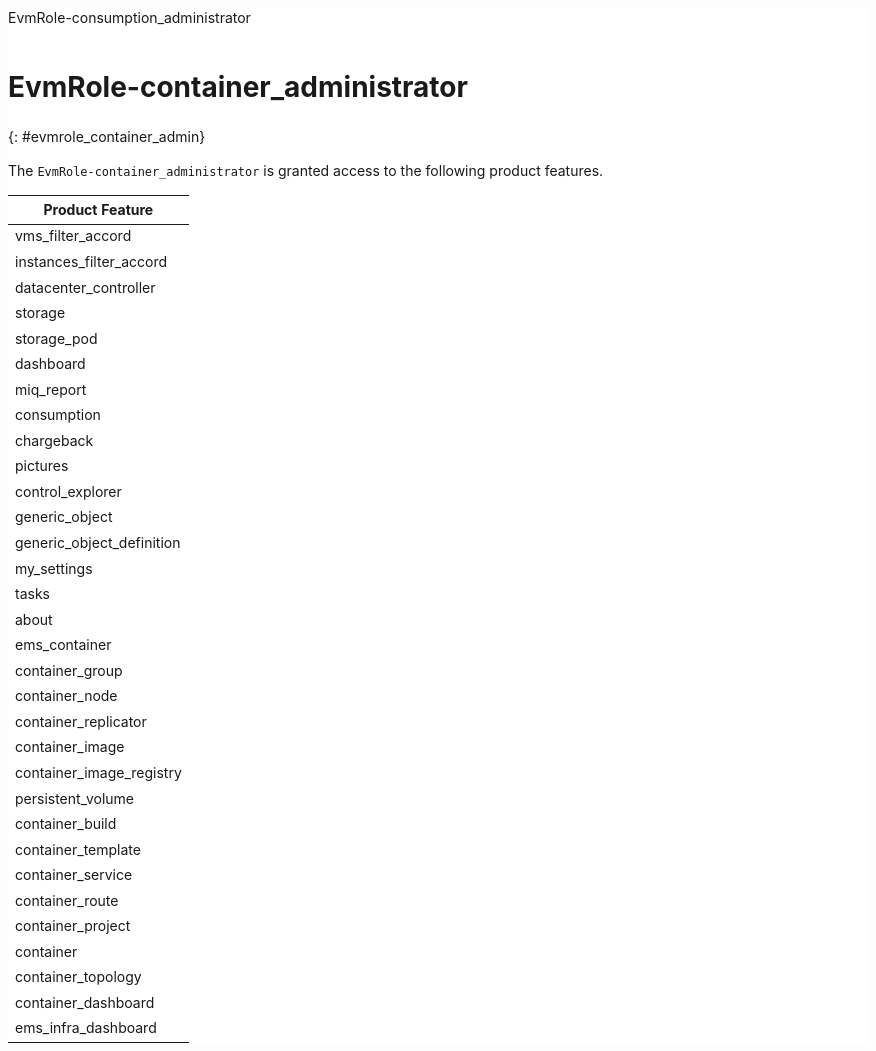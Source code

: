EvmRole-consumption\_administrator

# EvmRole-container\_administrator
{: #evmrole_container_admin}

The `EvmRole-container_administrator` is granted access to the following product features.

| Product Feature                  |
| -------------------------------- |
| vms\_filter\_accord              |
| instances\_filter\_accord        |
| datacenter\_controller           |
| storage                          |
| storage\_pod                     |
| dashboard                        |
| miq\_report                      |
| consumption                      |
| chargeback                       |
| pictures                         |
| control\_explorer                |
| generic\_object                  |
| generic\_object\_definition      |
| my\_settings                     |
| tasks                            |
| about                            |
| ems\_container                   |
| container\_group                 |
| container\_node                  |
| container\_replicator            |
| container\_image                 |
| container\_image\_registry       |
| persistent\_volume               |
| container\_build                 |
| container\_template              |
| container\_service               |
| container\_route                 |
| container\_project               |
| container                        |
| container\_topology              |
| container\_dashboard             |
| ems\_infra\_dashboard            |